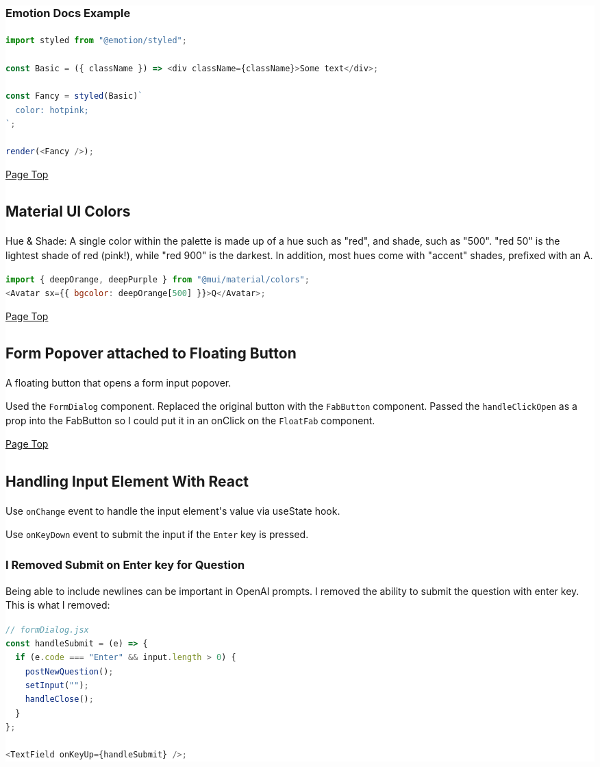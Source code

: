 ### Emotion Docs Example

```js
import styled from "@emotion/styled";

const Basic = ({ className }) => <div className={className}>Some text</div>;

const Fancy = styled(Basic)`
  color: hotpink;
`;

render(<Fancy />);
```

[Page Top](#contents)

## Material UI Colors

Hue & Shade: A single color within the palette is made up of a hue such as "red", and shade, such as "500". "red 50" is the lightest shade of red (pink!), while "red 900" is the darkest. In addition, most hues come with "accent" shades, prefixed with an A.

```js
import { deepOrange, deepPurple } from "@mui/material/colors";
<Avatar sx={{ bgcolor: deepOrange[500] }}>Q</Avatar>;
```

[Page Top](#contents)

## Form Popover attached to Floating Button

A floating button that opens a form input popover.

Used the `FormDialog` component. Replaced the original button with the `FabButton` component. Passed the `handleClickOpen` as a prop into the FabButton so I could put it in an onClick on the `FloatFab` component.

[Page Top](#contents)

## Handling Input Element With React

Use `onChange` event to handle the input element's value via useState hook.

Use `onKeyDown` event to submit the input if the `Enter` key is pressed.

### I Removed Submit on Enter key for Question

Being able to include newlines can be important in OpenAI prompts. I removed the ability to submit the question with enter key. This is what I removed:

```js
// formDialog.jsx
const handleSubmit = (e) => {
  if (e.code === "Enter" && input.length > 0) {
    postNewQuestion();
    setInput("");
    handleClose();
  }
};

<TextField onKeyUp={handleSubmit} />;
```
